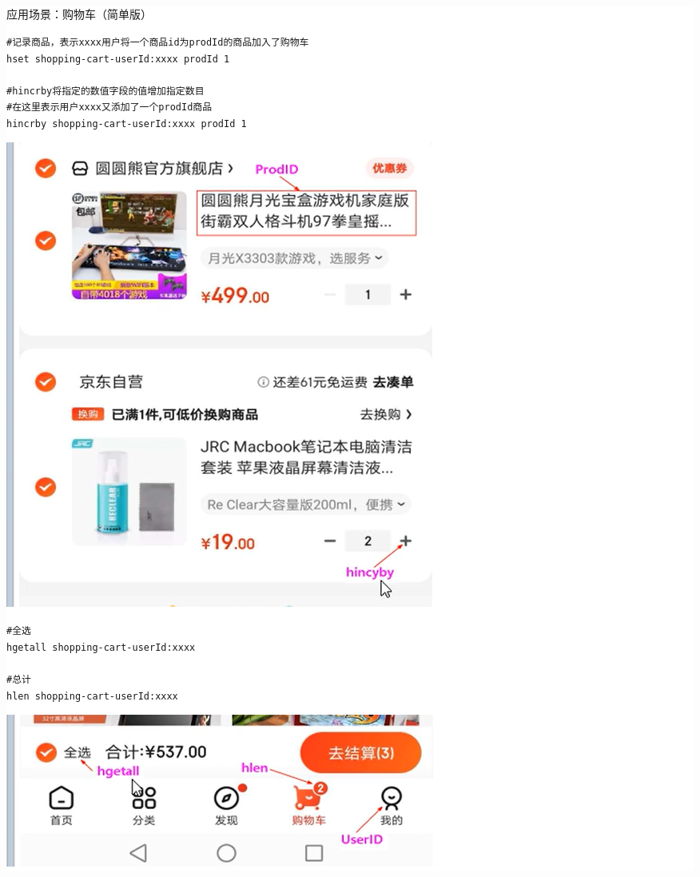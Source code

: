 应用场景：购物车（简单版）

```
#记录商品，表示xxxx用户将一个商品id为prodId的商品加入了购物车
hset shopping-cart-userId:xxxx prodId 1

#hincrby将指定的数值字段的值增加指定数目
#在这里表示用户xxxx又添加了一个prodId商品
hincrby shopping-cart-userId:xxxx prodId 1
```

![image-20220627211852169](Redis部分.assets/image-20220627211852169.png)

```
#全选
hgetall shopping-cart-userId:xxxx

#总计
hlen shopping-cart-userId:xxxx
```

![image-20220627212154930](Redis部分.assets/image-20220627212154930.png)
